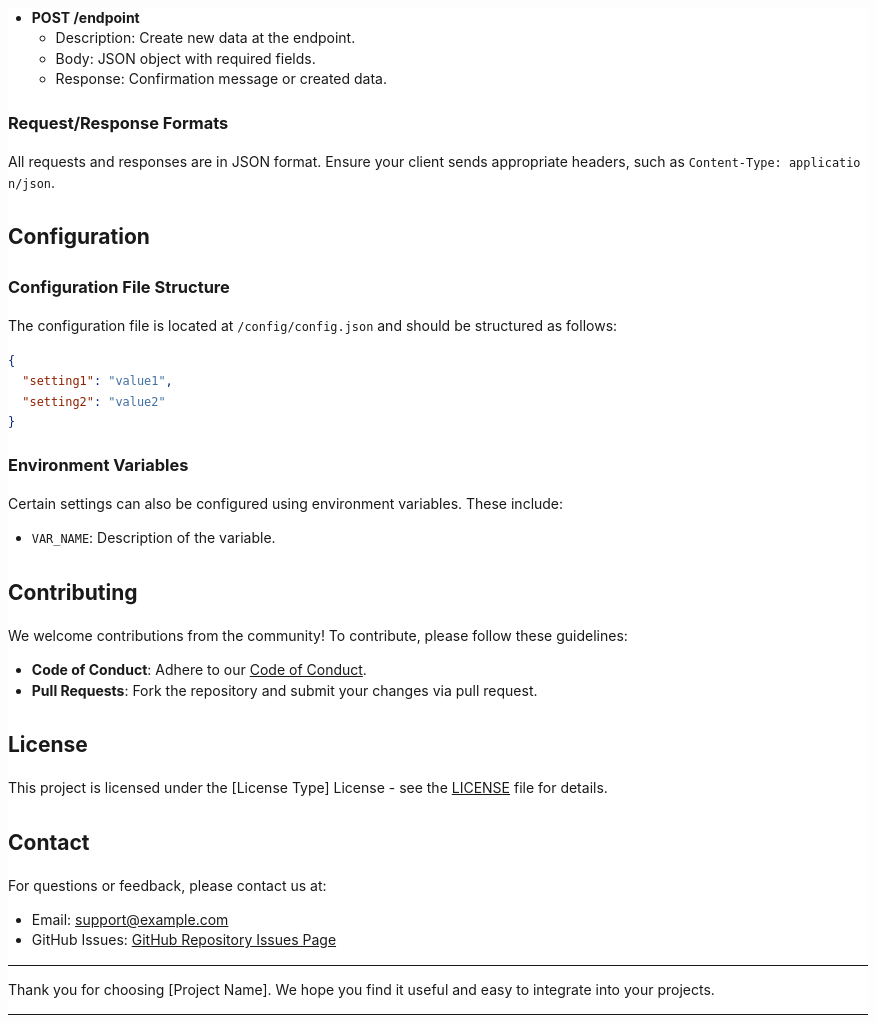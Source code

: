 - **POST /endpoint**
  - Description: Create new data at the endpoint.
  - Body: JSON object with required fields.
  - Response: Confirmation message or created data.

### Request/Response Formats

All requests and responses are in JSON format. Ensure your client sends appropriate headers, such as `Content-Type: application/json`.

## Configuration

### Configuration File Structure

The configuration file is located at `/config/config.json` and should be structured as follows:

```json
{
  "setting1": "value1",
  "setting2": "value2"
}
```

### Environment Variables

Certain settings can also be configured using environment variables. These include:

- `VAR_NAME`: Description of the variable.

## Contributing

We welcome contributions from the community! To contribute, please follow these guidelines:

- **Code of Conduct**: Adhere to our [Code of Conduct](link_to_code_of_conduct).
- **Pull Requests**: Fork the repository and submit your changes via pull request.

## License

This project is licensed under the [License Type] License - see the [LICENSE](link_to_license) file for details.

## Contact

For questions or feedback, please contact us at:

- Email: support@example.com
- GitHub Issues: [GitHub Repository Issues Page](https://github.com/user/repository/issues)

---

Thank you for choosing [Project Name]. We hope you find it useful and easy to integrate into your projects.
***
